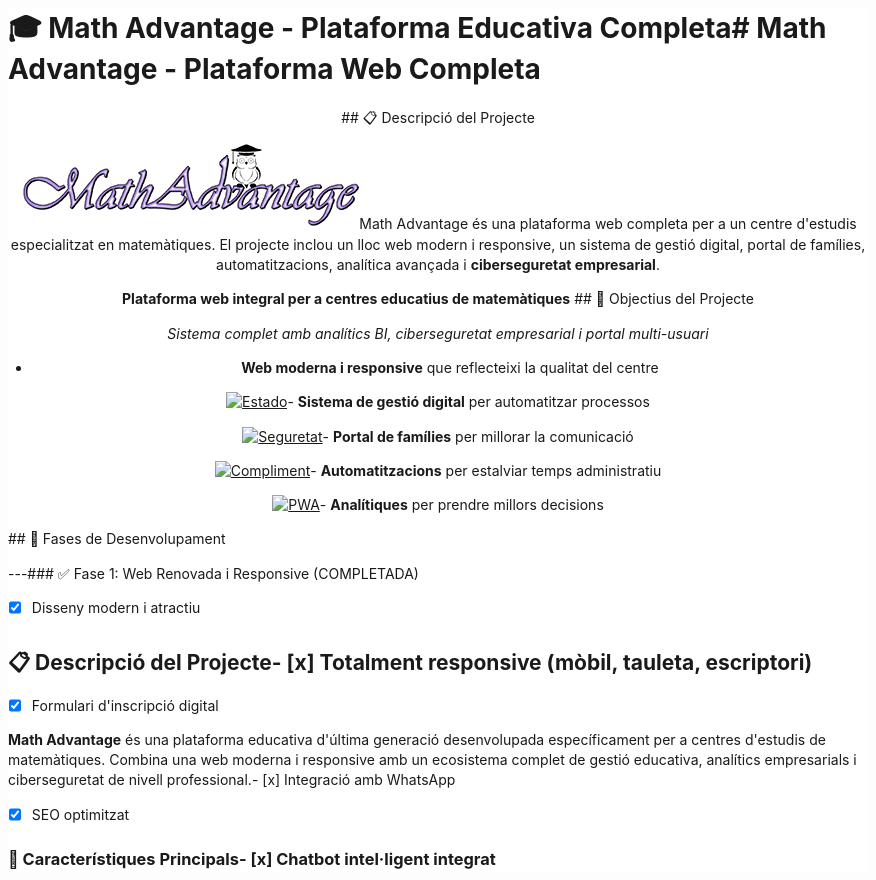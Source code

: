 # 🎓 Math Advantage - Plataforma Educativa Completa# Math Advantage - Plataforma Web Completa



<div align="center">## 📋 Descripció del Projecte



![Math Advantage Logo](img/logo_math-advantatge.png)Math Advantage és una plataforma web completa per a un centre d'estudis especialitzat en matemàtiques. El projecte inclou un lloc web modern i responsive, un sistema de gestió digital, portal de famílies, automatitzacions, analítica avançada i **ciberseguretat empresarial**.



**Plataforma web integral per a centres educatius de matemàtiques**  ## 🎯 Objectius del Projecte

*Sistema complet amb analítics BI, ciberseguretat empresarial i portal multi-usuari*

- **Web moderna i responsive** que reflecteixi la qualitat del centre

[![Estado](https://img.shields.io/badge/Estado-Producció%20Ready-brightgreen)](https://github.com/mathadvantage)- **Sistema de gestió digital** per automatitzar processos

[![Seguretat](https://img.shields.io/badge/Ciberseguretat-95%2F100-green)](https://github.com/mathadvantage)- **Portal de famílies** per millorar la comunicació

[![Compliment](https://img.shields.io/badge/GDPR-Compliant-blue)](https://github.com/mathadvantage)- **Automatitzacions** per estalviar temps administratiu

[![PWA](https://img.shields.io/badge/PWA-Ready-purple)](https://github.com/mathadvantage)- **Analítiques** per prendre millors decisions



</div>## 🚀 Fases de Desenvolupament



---### ✅ Fase 1: Web Renovada i Responsive (COMPLETADA)

- [x] Disseny modern i atractiu

## 📋 Descripció del Projecte- [x] Totalment responsive (mòbil, tauleta, escriptori)

- [x] Formulari d'inscripció digital

**Math Advantage** és una plataforma educativa d'última generació desenvolupada específicament per a centres d'estudis de matemàtiques. Combina una web moderna i responsive amb un ecosistema complet de gestió educativa, analítics empresarials i ciberseguretat de nivell professional.- [x] Integració amb WhatsApp

- [x] SEO optimitzat

### 🎯 Característiques Principals- [x] Chatbot intel·ligent integrat
